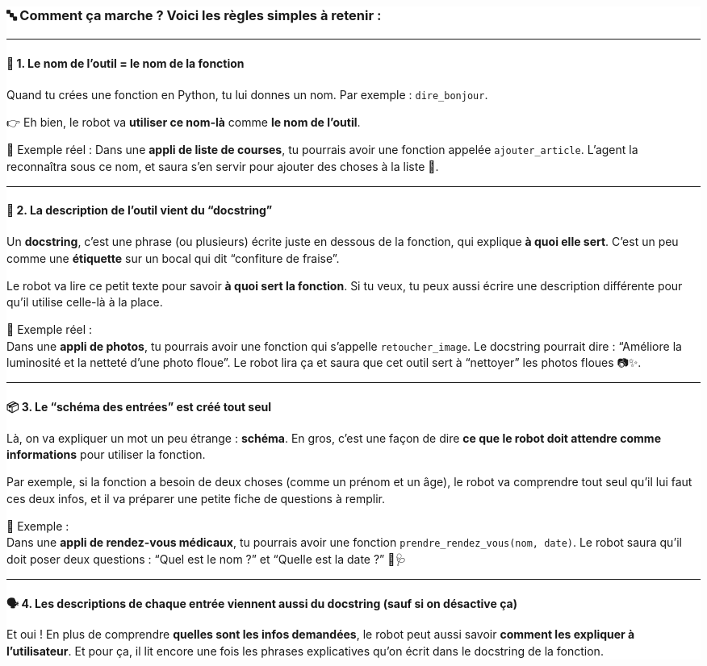 
### 🔤 Comment ça marche ? Voici les règles simples à retenir :

---

#### 📛 1. Le nom de l’outil = le nom de la fonction

Quand tu crées une fonction en Python, tu lui donnes un nom. Par exemple : `dire_bonjour`.

👉 Eh bien, le robot va **utiliser ce nom-là** comme **le nom de l’outil**.

🧠 Exemple réel :
Dans une **appli de liste de courses**, tu pourrais avoir une fonction appelée `ajouter_article`. L’agent la reconnaîtra sous ce nom, et saura s’en servir pour ajouter des choses à la liste 🛒.

---

#### 🧾 2. La description de l’outil vient du “docstring”

Un **docstring**, c’est une phrase (ou plusieurs) écrite juste en dessous de la fonction, qui explique **à quoi elle sert**. C’est un peu comme une **étiquette** sur un bocal qui dit “confiture de fraise”.

Le robot va lire ce petit texte pour savoir **à quoi sert la fonction**. Si tu veux, tu peux aussi écrire une description différente pour qu’il utilise celle-là à la place.

🧠 Exemple réel :  
Dans une **appli de photos**, tu pourrais avoir une fonction qui s’appelle `retoucher_image`. Le docstring pourrait dire : “Améliore la luminosité et la netteté d’une photo floue”. Le robot lira ça et saura que cet outil sert à “nettoyer” les photos floues 📷✨.

---

#### 📦 3. Le “schéma des entrées” est créé tout seul

Là, on va expliquer un mot un peu étrange : **schéma**. En gros, c’est une façon de dire **ce que le robot doit attendre comme informations** pour utiliser la fonction.

Par exemple, si la fonction a besoin de deux choses (comme un prénom et un âge), le robot va comprendre tout seul qu’il lui faut ces deux infos, et il va préparer une petite fiche de questions à remplir.

🧠 Exemple :  
Dans une **appli de rendez-vous médicaux**, tu pourrais avoir une fonction `prendre_rendez_vous(nom, date)`. Le robot saura qu’il doit poser deux questions : “Quel est le nom ?” et “Quelle est la date ?” 📅🩺

---

#### 🗣️ 4. Les descriptions de chaque entrée viennent aussi du docstring (sauf si on désactive ça)

Et oui ! En plus de comprendre **quelles sont les infos demandées**, le robot peut aussi savoir **comment les expliquer à l’utilisateur**. Et pour ça, il lit encore une fois les phrases explicatives qu’on écrit dans le docstring de la fonction.
